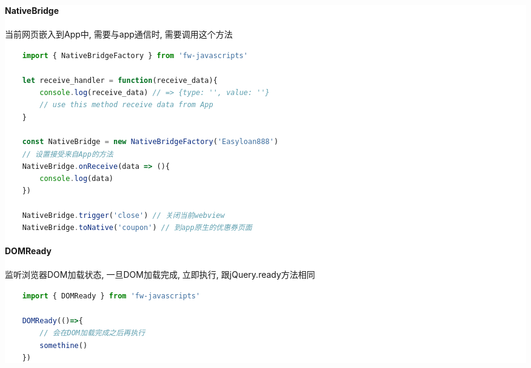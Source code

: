 #### NativeBridge

当前网页嵌入到App中, 需要与app通信时, 需要调用这个方法

```javascript
    import { NativeBridgeFactory } from 'fw-javascripts'

    let receive_handler = function(receive_data){
        console.log(receive_data) // => {type: '', value: ''}
        // use this method receive data from App
    }

    const NativeBridge = new NativeBridgeFactory('Easyloan888')
    // 设置接受来自App的方法
    NativeBridge.onReceive(data => (){
        console.log(data)
    })

    NativeBridge.trigger('close') // 关闭当前webview
    NativeBridge.toNative('coupon') // 到app原生的优惠券页面
```

#### DOMReady

监听浏览器DOM加载状态, 一旦DOM加载完成, 立即执行, 
跟jQuery.ready方法相同

```javascript
    import { DOMReady } from 'fw-javascripts'

    DOMReady(()=>{
        // 会在DOM加载完成之后再执行
        somethine()
    })
```
